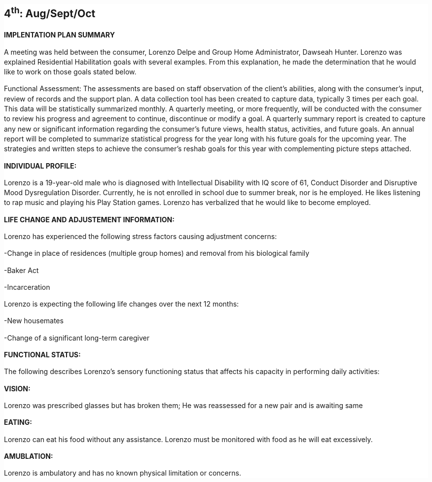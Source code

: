 ## 4<sup>th</sup>: Aug/Sept/Oct

**IMPLENTATION PLAN SUMMARY**

A meeting was held between the consumer, Lorenzo Delpe and Group Home Administrator, Dawseah Hunter. Lorenzo was explained Residential Habilitation goals with several examples. From this explanation, he made the determination that he would like to work on those goals stated below.

Functional Assessment: The assessments are based on staff observation of the client’s abilities, along with the consumer’s input, review of records and the support plan. A data collection tool has been created to capture data, typically 3 times per each goal. This data will be statistically summarized monthly. A quarterly meeting, or more frequently, will be conducted with the consumer to review his progress and agreement to continue, discontinue or modify a goal. A quarterly summary report is created to capture any new or significant information regarding the consumer’s future views, health status, activities, and future goals. An annual report will be completed to summarize statistical progress for the year long with his future goals for the upcoming year. The strategies and written steps to achieve the consumer’s reshab goals for this year with complementing picture steps attached.

**INDIVIDUAL PROFILE:**

Lorenzo is a 19-year-old male who is diagnosed with Intellectual Disability with IQ score of 61, Conduct Disorder and Disruptive Mood Dysregulation Disorder. Currently, he is not enrolled in school due to summer break, nor is he employed. He likes listening to rap music and playing his Play Station games. Lorenzo has verbalized that he would like to become employed.

**LIFE CHANGE AND ADJUSTEMENT INFORMATION:**

Lorenzo has experienced the following stress factors causing adjustment concerns:

\-Change in place of residences (multiple group homes) and removal from his biological family

\-Baker Act

\-Incarceration

Lorenzo is expecting the following life changes over the next 12 months:

\-New housemates

\-Change of a significant long-term caregiver

**FUNCTIONAL STATUS:**

The following describes Lorenzo’s sensory functioning status that affects his capacity in performing daily activities:

**VISION:**

Lorenzo was prescribed glasses but has broken them; He was reassessed for a new pair and is awaiting same

**EATING:**

Lorenzo can eat his food without any assistance. Lorenzo must be monitored with food as he will eat excessively.

**AMUBLATION:**

Lorenzo is ambulatory and has no known physical limitation or concerns.
